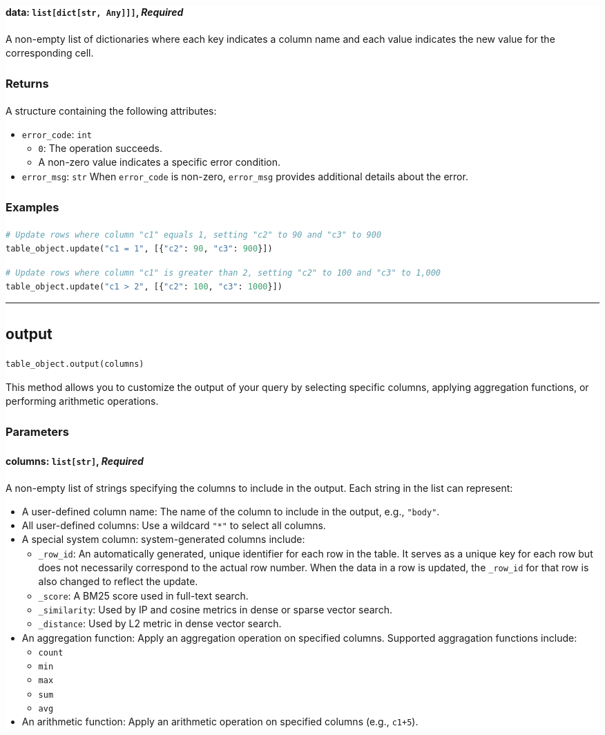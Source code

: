 #### data: `list[dict[str, Any]]]`, *Required*

A non-empty list of dictionaries where each key indicates a column name and each value indicates the new value for the corresponding cell.

### Returns

A structure containing the following attributes:

- `error_code`: `int`
  - `0`: The operation succeeds.
  - A non-zero value indicates a specific error condition.
- `error_msg`: `str`
  When `error_code` is non-zero, `error_msg` provides additional details about the error.

### Examples

```python
# Update rows where column "c1" equals 1, setting "c2" to 90 and "c3" to 900
table_object.update("c1 = 1", [{"c2": 90, "c3": 900}])
```

```python
# Update rows where column "c1" is greater than 2, setting "c2" to 100 and "c3" to 1,000
table_object.update("c1 > 2", [{"c2": 100, "c3": 1000}])
```

---

## output

```python
table_object.output(columns)
```

This method allows you to customize the output of your query by selecting specific columns, applying aggregation functions, or performing arithmetic operations.

### Parameters

#### columns: `list[str]`, *Required*

A non-empty list of strings specifying the columns to include in the output. Each string in the list can represent:

- A user-defined column name: The name of the column to include in the output, e.g., `"body"`.
- All user-defined columns: Use a wildcard `"*"` to select all columns.
- A special system column: system-generated columns include:
  - `_row_id`:  An automatically generated, unique identifier for each row in the table. It serves as a unique key for each row but does not necessarily correspond to the actual row number. When the data in a row is updated, the `_row_id` for that row is also changed to reflect the update.
  - `_score`: A BM25 score used in full-text search.
  - `_similarity`: Used by IP and cosine metrics in dense or sparse vector search.
  - `_distance`: Used by L2 metric in dense vector search.
- An aggregation function: Apply an aggregation operation on specified columns. Supported aggragation functions include:
  - `count`
  - `min`
  - `max`
  - `sum`
  - `avg`
- An arithmetic function: Apply an arithmetic operation on specified columns (e.g., `c1+5`).
